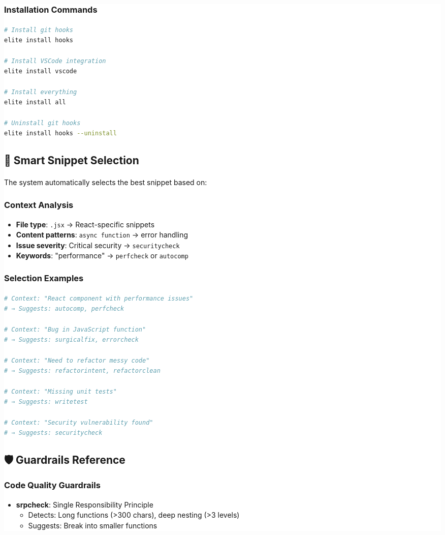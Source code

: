```bash
```

### Installation Commands
```bash
# Install git hooks
elite install hooks

# Install VSCode integration
elite install vscode

# Install everything
elite install all

# Uninstall git hooks
elite install hooks --uninstall
```

## 🧠 Smart Snippet Selection

The system automatically selects the best snippet based on:

### Context Analysis
- **File type**: `.jsx` → React-specific snippets
- **Content patterns**: `async function` → error handling
- **Issue severity**: Critical security → `securitycheck`
- **Keywords**: "performance" → `perfcheck` or `autocomp`

### Selection Examples
```bash
# Context: "React component with performance issues"
# → Suggests: autocomp, perfcheck

# Context: "Bug in JavaScript function"
# → Suggests: surgicalfix, errorcheck

# Context: "Need to refactor messy code"
# → Suggests: refactorintent, refactorclean

# Context: "Missing unit tests"
# → Suggests: writetest

# Context: "Security vulnerability found"
# → Suggests: securitycheck
```

## 🛡️ Guardrails Reference

### Code Quality Guardrails
- **srpcheck**: Single Responsibility Principle
  - Detects: Long functions (>300 chars), deep nesting (>3 levels)
  - Suggests: Break into smaller functions
